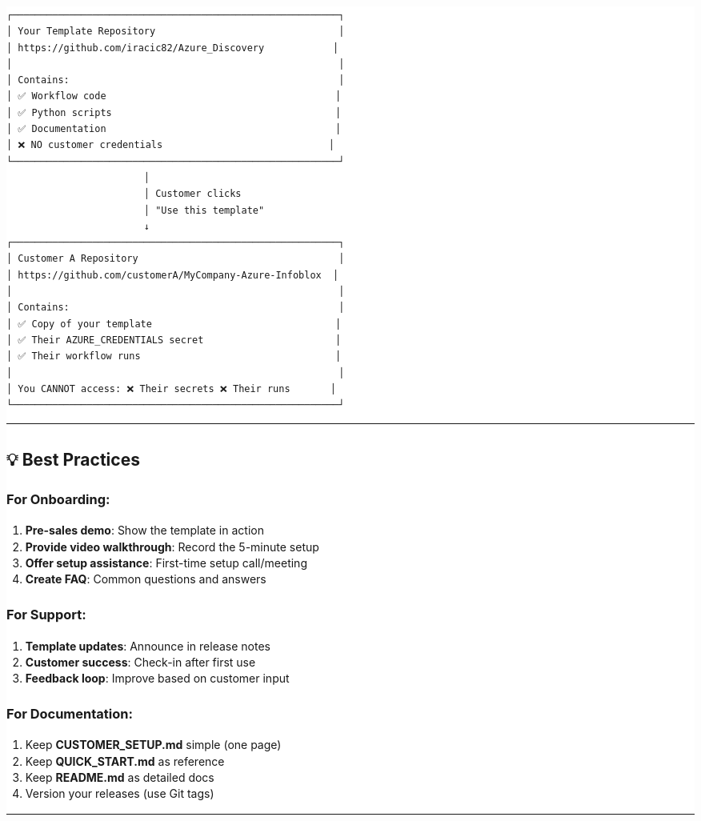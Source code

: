 ```
┌─────────────────────────────────────────────────────────┐
│ Your Template Repository                                │
│ https://github.com/iracic82/Azure_Discovery            │
│                                                         │
│ Contains:                                               │
│ ✅ Workflow code                                        │
│ ✅ Python scripts                                       │
│ ✅ Documentation                                        │
│ ❌ NO customer credentials                             │
└─────────────────────────────────────────────────────────┘
                        │
                        │ Customer clicks
                        │ "Use this template"
                        ↓
┌─────────────────────────────────────────────────────────┐
│ Customer A Repository                                   │
│ https://github.com/customerA/MyCompany-Azure-Infoblox  │
│                                                         │
│ Contains:                                               │
│ ✅ Copy of your template                                │
│ ✅ Their AZURE_CREDENTIALS secret                       │
│ ✅ Their workflow runs                                  │
│                                                         │
│ You CANNOT access: ❌ Their secrets ❌ Their runs       │
└─────────────────────────────────────────────────────────┘
```

---

## 💡 Best Practices

### For Onboarding:

1. **Pre-sales demo**: Show the template in action
2. **Provide video walkthrough**: Record the 5-minute setup
3. **Offer setup assistance**: First-time setup call/meeting
4. **Create FAQ**: Common questions and answers

### For Support:

1. **Template updates**: Announce in release notes
2. **Customer success**: Check-in after first use
3. **Feedback loop**: Improve based on customer input

### For Documentation:

1. Keep **CUSTOMER_SETUP.md** simple (one page)
2. Keep **QUICK_START.md** as reference
3. Keep **README.md** as detailed docs
4. Version your releases (use Git tags)

---
